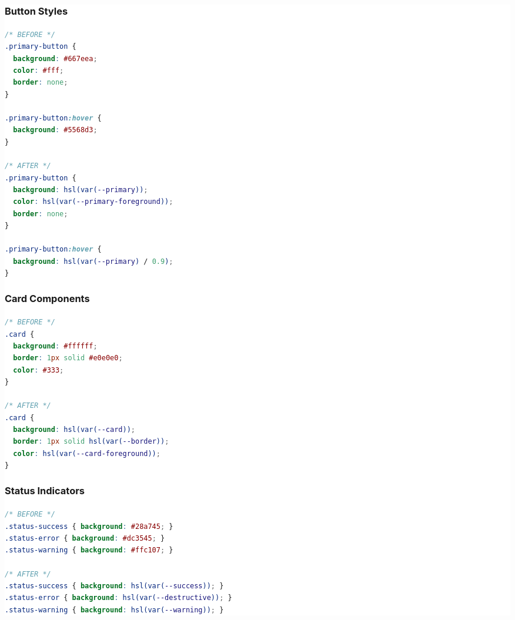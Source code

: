 ### Button Styles
```css
/* BEFORE */
.primary-button {
  background: #667eea;
  color: #fff;
  border: none;
}

.primary-button:hover {
  background: #5568d3;
}

/* AFTER */
.primary-button {
  background: hsl(var(--primary));
  color: hsl(var(--primary-foreground));
  border: none;
}

.primary-button:hover {
  background: hsl(var(--primary) / 0.9);
}
```

### Card Components
```css
/* BEFORE */
.card {
  background: #ffffff;
  border: 1px solid #e0e0e0;
  color: #333;
}

/* AFTER */
.card {
  background: hsl(var(--card));
  border: 1px solid hsl(var(--border));
  color: hsl(var(--card-foreground));
}
```

### Status Indicators
```css
/* BEFORE */
.status-success { background: #28a745; }
.status-error { background: #dc3545; }
.status-warning { background: #ffc107; }

/* AFTER */
.status-success { background: hsl(var(--success)); }
.status-error { background: hsl(var(--destructive)); }
.status-warning { background: hsl(var(--warning)); }
```
